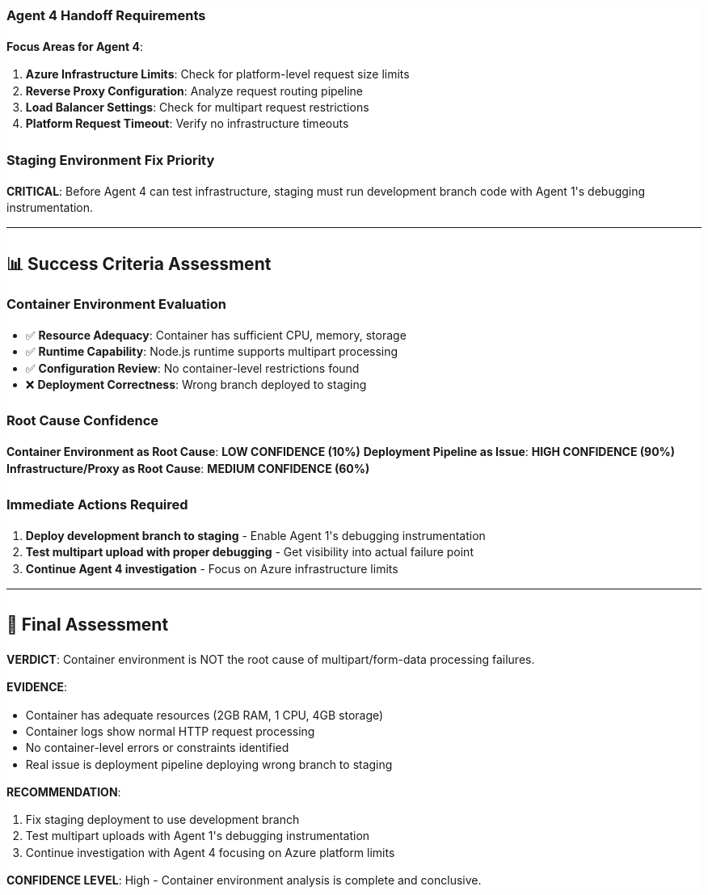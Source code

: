 ### Agent 4 Handoff Requirements
**Focus Areas for Agent 4**:
1. **Azure Infrastructure Limits**: Check for platform-level request size limits
2. **Reverse Proxy Configuration**: Analyze request routing pipeline
3. **Load Balancer Settings**: Check for multipart request restrictions
4. **Platform Request Timeout**: Verify no infrastructure timeouts

### Staging Environment Fix Priority
**CRITICAL**: Before Agent 4 can test infrastructure, staging must run development branch code with Agent 1's debugging instrumentation.

---

## 📊 Success Criteria Assessment

### Container Environment Evaluation
- ✅ **Resource Adequacy**: Container has sufficient CPU, memory, storage
- ✅ **Runtime Capability**: Node.js runtime supports multipart processing
- ✅ **Configuration Review**: No container-level restrictions found
- ❌ **Deployment Correctness**: Wrong branch deployed to staging

### Root Cause Confidence
**Container Environment as Root Cause**: **LOW CONFIDENCE (10%)**
**Deployment Pipeline as Issue**: **HIGH CONFIDENCE (90%)**
**Infrastructure/Proxy as Root Cause**: **MEDIUM CONFIDENCE (60%)**

### Immediate Actions Required
1. **Deploy development branch to staging** - Enable Agent 1's debugging instrumentation
2. **Test multipart upload with proper debugging** - Get visibility into actual failure point
3. **Continue Agent 4 investigation** - Focus on Azure infrastructure limits

---

## 📝 Final Assessment

**VERDICT**: Container environment is NOT the root cause of multipart/form-data processing failures.

**EVIDENCE**:
- Container has adequate resources (2GB RAM, 1 CPU, 4GB storage)
- Container logs show normal HTTP request processing
- No container-level errors or constraints identified
- Real issue is deployment pipeline deploying wrong branch to staging

**RECOMMENDATION**:
1. Fix staging deployment to use development branch
2. Test multipart uploads with Agent 1's debugging instrumentation
3. Continue investigation with Agent 4 focusing on Azure platform limits

**CONFIDENCE LEVEL**: High - Container environment analysis is complete and conclusive.
